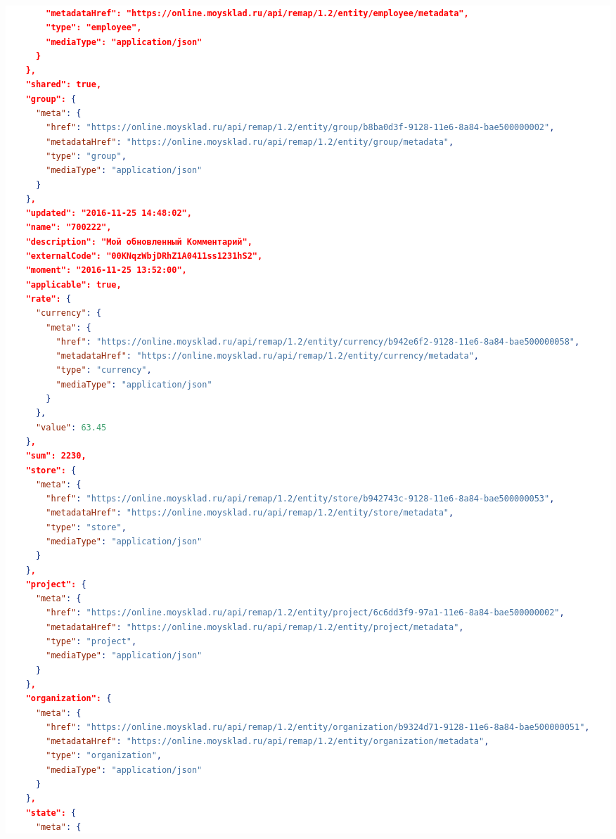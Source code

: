 ```json
        "metadataHref": "https://online.moysklad.ru/api/remap/1.2/entity/employee/metadata",
        "type": "employee",
        "mediaType": "application/json"
      }
    },
    "shared": true,
    "group": {
      "meta": {
        "href": "https://online.moysklad.ru/api/remap/1.2/entity/group/b8ba0d3f-9128-11e6-8a84-bae500000002",
        "metadataHref": "https://online.moysklad.ru/api/remap/1.2/entity/group/metadata",
        "type": "group",
        "mediaType": "application/json"
      }
    },
    "updated": "2016-11-25 14:48:02",
    "name": "700222",
    "description": "Мой обновленный Комментарий",
    "externalCode": "00KNqzWbjDRhZ1A0411ss1231hS2",
    "moment": "2016-11-25 13:52:00",
    "applicable": true,
    "rate": {
      "currency": {
        "meta": {
          "href": "https://online.moysklad.ru/api/remap/1.2/entity/currency/b942e6f2-9128-11e6-8a84-bae500000058",
          "metadataHref": "https://online.moysklad.ru/api/remap/1.2/entity/currency/metadata",
          "type": "currency",
          "mediaType": "application/json"
        }
      },
      "value": 63.45
    },
    "sum": 2230,
    "store": {
      "meta": {
        "href": "https://online.moysklad.ru/api/remap/1.2/entity/store/b942743c-9128-11e6-8a84-bae500000053",
        "metadataHref": "https://online.moysklad.ru/api/remap/1.2/entity/store/metadata",
        "type": "store",
        "mediaType": "application/json"
      }
    },
    "project": {
      "meta": {
        "href": "https://online.moysklad.ru/api/remap/1.2/entity/project/6c6dd3f9-97a1-11e6-8a84-bae500000002",
        "metadataHref": "https://online.moysklad.ru/api/remap/1.2/entity/project/metadata",
        "type": "project",
        "mediaType": "application/json"
      }
    },
    "organization": {
      "meta": {
        "href": "https://online.moysklad.ru/api/remap/1.2/entity/organization/b9324d71-9128-11e6-8a84-bae500000051",
        "metadataHref": "https://online.moysklad.ru/api/remap/1.2/entity/organization/metadata",
        "type": "organization",
        "mediaType": "application/json"
      }
    },
    "state": {
      "meta": {
```